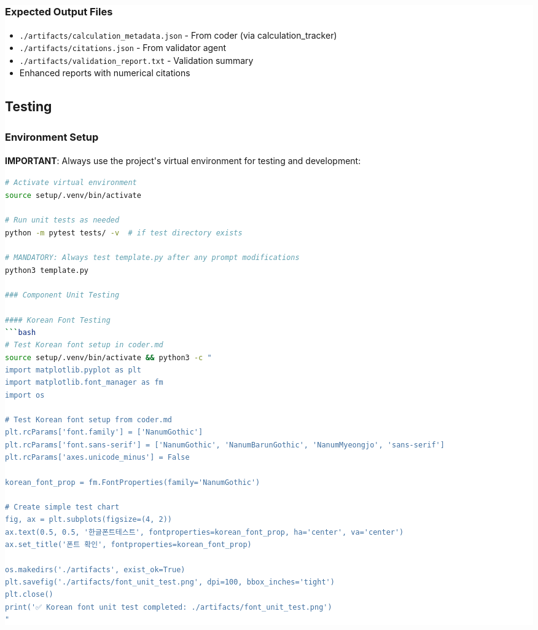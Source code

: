 ### Expected Output Files
- `./artifacts/calculation_metadata.json` - From coder (via calculation_tracker)
- `./artifacts/citations.json` - From validator agent
- `./artifacts/validation_report.txt` - Validation summary
- Enhanced reports with numerical citations

## Testing

### Environment Setup

**IMPORTANT**: Always use the project's virtual environment for testing and development:

```bash
# Activate virtual environment
source setup/.venv/bin/activate

# Run unit tests as needed
python -m pytest tests/ -v  # if test directory exists

# MANDATORY: Always test template.py after any prompt modifications
python3 template.py

### Component Unit Testing

#### Korean Font Testing
```bash
# Test Korean font setup in coder.md
source setup/.venv/bin/activate && python3 -c "
import matplotlib.pyplot as plt
import matplotlib.font_manager as fm
import os

# Test Korean font setup from coder.md
plt.rcParams['font.family'] = ['NanumGothic']
plt.rcParams['font.sans-serif'] = ['NanumGothic', 'NanumBarunGothic', 'NanumMyeongjo', 'sans-serif'] 
plt.rcParams['axes.unicode_minus'] = False

korean_font_prop = fm.FontProperties(family='NanumGothic')

# Create simple test chart
fig, ax = plt.subplots(figsize=(4, 2))
ax.text(0.5, 0.5, '한글폰트테스트', fontproperties=korean_font_prop, ha='center', va='center')
ax.set_title('폰트 확인', fontproperties=korean_font_prop)

os.makedirs('./artifacts', exist_ok=True)
plt.savefig('./artifacts/font_unit_test.png', dpi=100, bbox_inches='tight')
plt.close()
print('✅ Korean font unit test completed: ./artifacts/font_unit_test.png')
"
```
